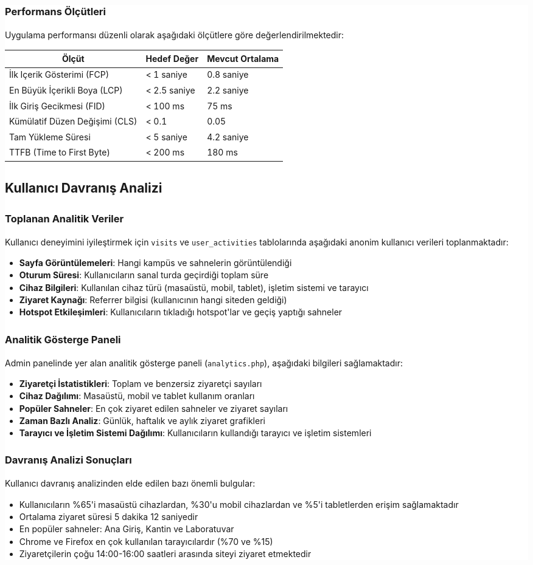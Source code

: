 ### Performans Ölçütleri

Uygulama performansı düzenli olarak aşağıdaki ölçütlere göre değerlendirilmektedir:

| Ölçüt | Hedef Değer | Mevcut Ortalama |
| ----- | ----------- | --------------- |
| İlk Içerik Gösterimi (FCP) | < 1 saniye | 0.8 saniye |
| En Büyük İçerikli Boya (LCP) | < 2.5 saniye | 2.2 saniye |
| İlk Giriş Gecikmesi (FID) | < 100 ms | 75 ms |
| Kümülatif Düzen Değişimi (CLS) | < 0.1 | 0.05 |
| Tam Yükleme Süresi | < 5 saniye | 4.2 saniye |
| TTFB (Time to First Byte) | < 200 ms | 180 ms |

## Kullanıcı Davranış Analizi

### Toplanan Analitik Veriler

Kullanıcı deneyimini iyileştirmek için `visits` ve `user_activities` tablolarında aşağıdaki anonim kullanıcı verileri toplanmaktadır:

- **Sayfa Görüntülemeleri**: Hangi kampüs ve sahnelerin görüntülendiği
- **Oturum Süresi**: Kullanıcıların sanal turda geçirdiği toplam süre
- **Cihaz Bilgileri**: Kullanılan cihaz türü (masaüstü, mobil, tablet), işletim sistemi ve tarayıcı
- **Ziyaret Kaynağı**: Referrer bilgisi (kullanıcının hangi siteden geldiği)
- **Hotspot Etkileşimleri**: Kullanıcıların tıkladığı hotspot'lar ve geçiş yaptığı sahneler

### Analitik Gösterge Paneli

Admin panelinde yer alan analitik gösterge paneli (`analytics.php`), aşağıdaki bilgileri sağlamaktadır:

- **Ziyaretçi İstatistikleri**: Toplam ve benzersiz ziyaretçi sayıları
- **Cihaz Dağılımı**: Masaüstü, mobil ve tablet kullanım oranları
- **Popüler Sahneler**: En çok ziyaret edilen sahneler ve ziyaret sayıları
- **Zaman Bazlı Analiz**: Günlük, haftalık ve aylık ziyaret grafikleri
- **Tarayıcı ve İşletim Sistemi Dağılımı**: Kullanıcıların kullandığı tarayıcı ve işletim sistemleri

### Davranış Analizi Sonuçları

Kullanıcı davranış analizinden elde edilen bazı önemli bulgular:

- Kullanıcıların %65'i masaüstü cihazlardan, %30'u mobil cihazlardan ve %5'i tabletlerden erişim sağlamaktadır
- Ortalama ziyaret süresi 5 dakika 12 saniyedir
- En popüler sahneler: Ana Giriş, Kantin ve Laboratuvar
- Chrome ve Firefox en çok kullanılan tarayıcılardır (%70 ve %15)
- Ziyaretçilerin çoğu 14:00-16:00 saatleri arasında siteyi ziyaret etmektedir
